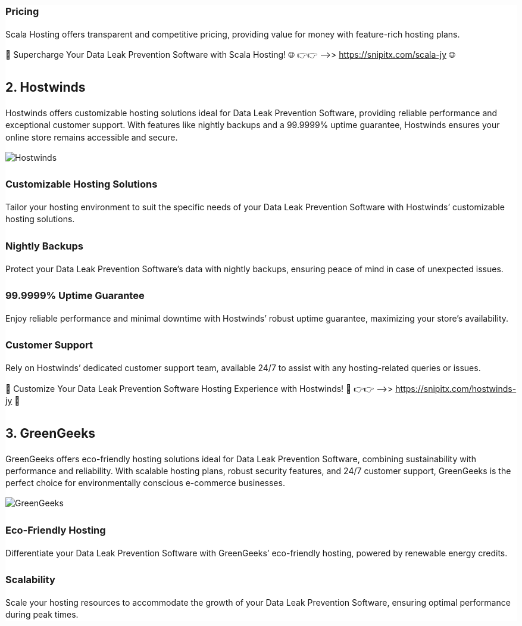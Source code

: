 ### Pricing
Scala Hosting offers transparent and competitive pricing, providing value for money with feature-rich hosting plans.

🚀 Supercharge Your Data Leak Prevention Software with Scala Hosting! 🌐
👉👉 -->> https://snipitx.com/scala-jy 🌐

## 2. Hostwinds

Hostwinds offers customizable hosting solutions ideal for Data Leak Prevention Software, providing reliable performance and exceptional customer support. With features like nightly backups and a 99.9999% uptime guarantee, Hostwinds ensures your online store remains accessible and secure.

![Hostwinds](https://i.imgur.com/53aSNXx.jpeg "Hostwinds Hosting")

### Customizable Hosting Solutions
Tailor your hosting environment to suit the specific needs of your Data Leak Prevention Software with Hostwinds’ customizable hosting solutions.

### Nightly Backups
Protect your Data Leak Prevention Software’s data with nightly backups, ensuring peace of mind in case of unexpected issues.

### 99.9999% Uptime Guarantee
Enjoy reliable performance and minimal downtime with Hostwinds’ robust uptime guarantee, maximizing your store’s availability.

### Customer Support
Rely on Hostwinds’ dedicated customer support team, available 24/7 to assist with any hosting-related queries or issues.

🌟 Customize Your Data Leak Prevention Software Hosting Experience with Hostwinds! 🚀
👉👉 -->> https://snipitx.com/hostwinds-jy 🚀


## 3. GreenGeeks

GreenGeeks offers eco-friendly hosting solutions ideal for Data Leak Prevention Software, combining sustainability with performance and reliability. With scalable hosting plans, robust security features, and 24/7 customer support, GreenGeeks is the perfect choice for environmentally conscious e-commerce businesses.

![GreenGeeks](https://i.imgur.com/eEwuntu.jpg "GreenGeeks Hosting")

### Eco-Friendly Hosting
Differentiate your Data Leak Prevention Software with GreenGeeks’ eco-friendly hosting, powered by renewable energy credits.

### Scalability
Scale your hosting resources to accommodate the growth of your Data Leak Prevention Software, ensuring optimal performance during peak times.
